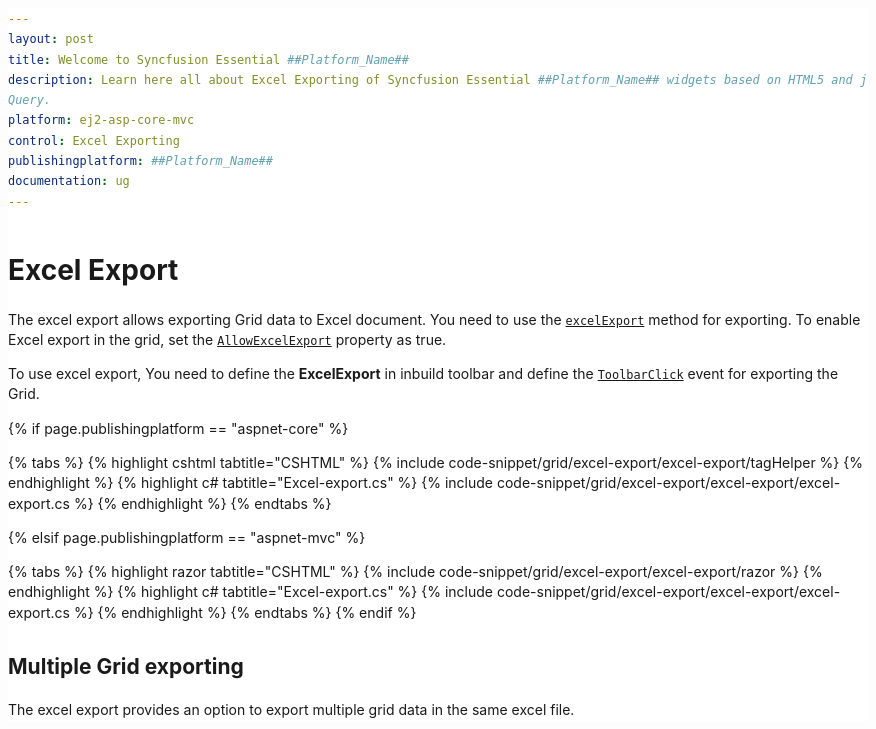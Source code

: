 ```yaml
---
layout: post
title: Welcome to Syncfusion Essential ##Platform_Name##
description: Learn here all about Excel Exporting of Syncfusion Essential ##Platform_Name## widgets based on HTML5 and jQuery.
platform: ej2-asp-core-mvc
control: Excel Exporting
publishingplatform: ##Platform_Name##
documentation: ug
---
```



# Excel Export

The excel export allows exporting Grid data to Excel document. You need to use the
 [`excelExport`](https://ej2.syncfusion.com/documentation/api/grid/#excelexport) method for exporting. To enable Excel export in the grid, set the [`AllowExcelExport`](https://help.syncfusion.com/cr/aspnetcore-js2/Syncfusion.EJ2.Grids.Grid.html#Syncfusion_EJ2_Grids_Grid_AllowExcelExport) property as true.

To use excel export, You need to define the **ExcelExport** in inbuild toolbar and define the [`ToolbarClick`](https://help.syncfusion.com/cr/aspnetcore-js2/Syncfusion.EJ2.Grids.Grid.html#Syncfusion_EJ2_Grids_Grid_ToolbarClick) event for exporting the Grid.

{% if page.publishingplatform == "aspnet-core" %}

{% tabs %}
{% highlight cshtml tabtitle="CSHTML" %}
{% include code-snippet/grid/excel-export/excel-export/tagHelper %}
{% endhighlight %}
{% highlight c# tabtitle="Excel-export.cs" %}
{% include code-snippet/grid/excel-export/excel-export/excel-export.cs %}
{% endhighlight %}
{% endtabs %}

{% elsif page.publishingplatform == "aspnet-mvc" %}

{% tabs %}
{% highlight razor tabtitle="CSHTML" %}
{% include code-snippet/grid/excel-export/excel-export/razor %}
{% endhighlight %}
{% highlight c# tabtitle="Excel-export.cs" %}
{% include code-snippet/grid/excel-export/excel-export/excel-export.cs %}
{% endhighlight %}
{% endtabs %}
{% endif %}



## Multiple Grid exporting

The excel export provides an option to export multiple grid data in the same excel file.
